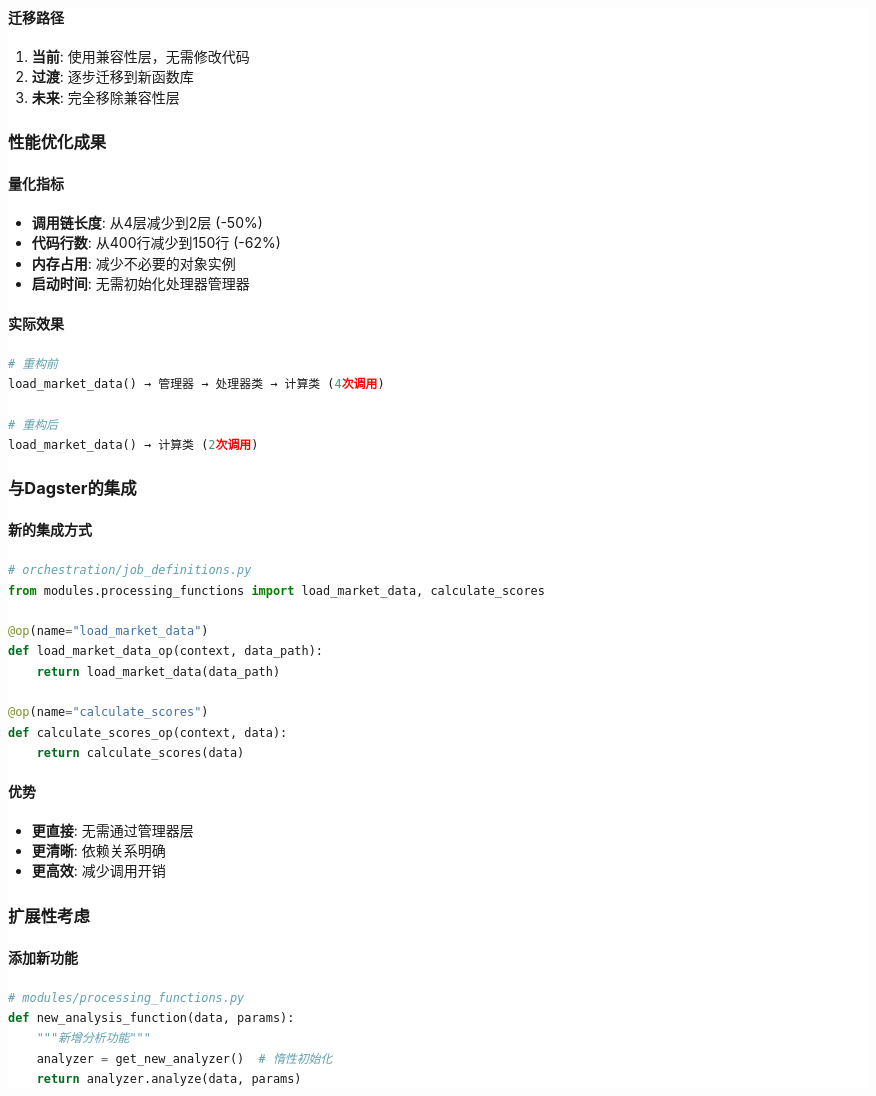 #### 迁移路径
1. **当前**: 使用兼容性层，无需修改代码
2. **过渡**: 逐步迁移到新函数库
3. **未来**: 完全移除兼容性层

### 性能优化成果

#### 量化指标
- **调用链长度**: 从4层减少到2层 (-50%)
- **代码行数**: 从400行减少到150行 (-62%)
- **内存占用**: 减少不必要的对象实例
- **启动时间**: 无需初始化处理器管理器

#### 实际效果
```python
# 重构前
load_market_data() → 管理器 → 处理器类 → 计算类 (4次调用)

# 重构后
load_market_data() → 计算类 (2次调用)
```

### 与Dagster的集成

#### 新的集成方式
```python
# orchestration/job_definitions.py
from modules.processing_functions import load_market_data, calculate_scores

@op(name="load_market_data")
def load_market_data_op(context, data_path):
    return load_market_data(data_path)

@op(name="calculate_scores")
def calculate_scores_op(context, data):
    return calculate_scores(data)
```

#### 优势
- **更直接**: 无需通过管理器层
- **更清晰**: 依赖关系明确
- **更高效**: 减少调用开销

### 扩展性考虑

#### 添加新功能
```python
# modules/processing_functions.py
def new_analysis_function(data, params):
    """新增分析功能"""
    analyzer = get_new_analyzer()  # 惰性初始化
    return analyzer.analyze(data, params)
```
